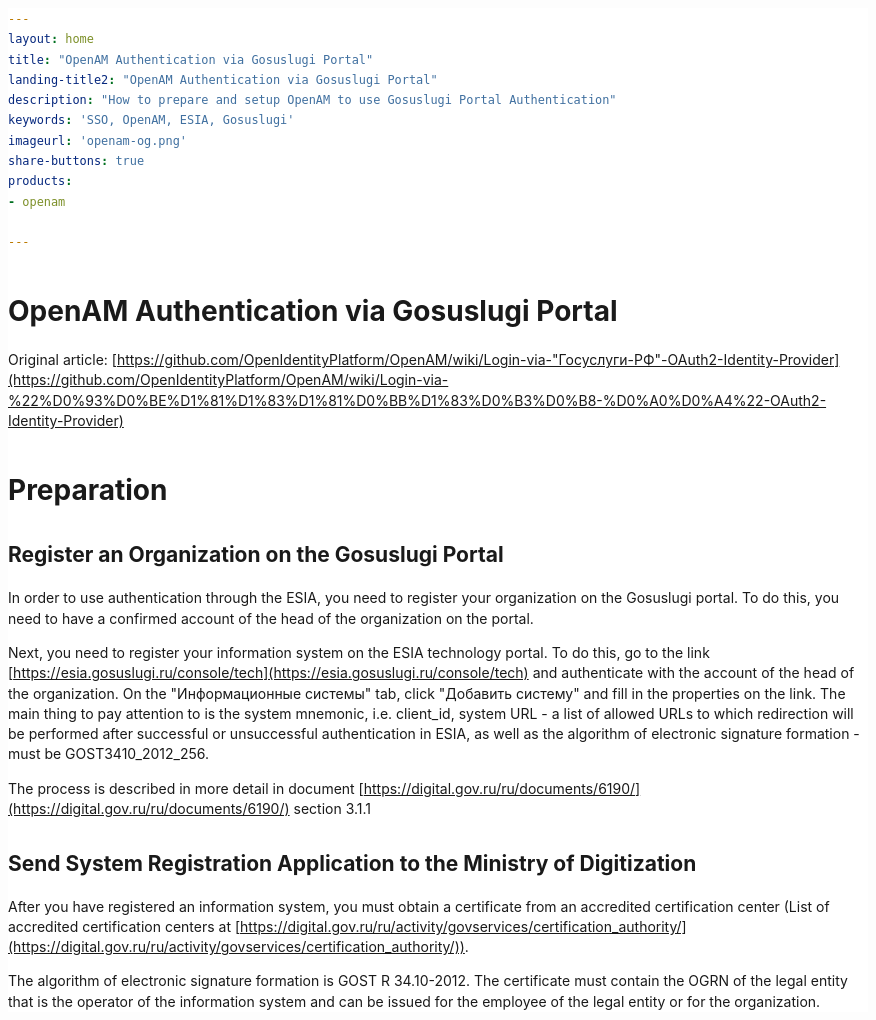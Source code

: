```yaml
---
layout: home
title: "OpenAM Authentication via Gosuslugi Portal"
landing-title2: "OpenAM Authentication via Gosuslugi Portal"
description: "How to prepare and setup OpenAM to use Gosuslugi Portal Authentication"
keywords: 'SSO, OpenAM, ESIA, Gosuslugi'
imageurl: 'openam-og.png'
share-buttons: true
products: 
- openam

---
```


<h1>OpenAM Authentication via Gosuslugi Portal</h1>

Original article: [https://github.com/OpenIdentityPlatform/OpenAM/wiki/Login-via-"Госуслуги-РФ"-OAuth2-Identity-Provider](https://github.com/OpenIdentityPlatform/OpenAM/wiki/Login-via-%22%D0%93%D0%BE%D1%81%D1%83%D1%81%D0%BB%D1%83%D0%B3%D0%B8-%D0%A0%D0%A4%22-OAuth2-Identity-Provider)

# Preparation

## Register an Organization on the Gosuslugi Portal

In order to use authentication through the ESIA, you need to register your organization on the Gosuslugi portal. To do this, you need to have a confirmed account of the head of the organization on the portal.

Next, you need to register your information system on the ESIA technology portal. To do this, go to the link [https://esia.gosuslugi.ru/console/tech](https://esia.gosuslugi.ru/console/tech) and authenticate with the account of the head of the organization. On the "Информационные системы" tab, click "Добавить систему" and fill in the properties on the link. The main thing to pay attention to is the system mnemonic, i.e. client_id, system URL - a list of allowed URLs to which redirection will be performed after successful or unsuccessful authentication in ESIA, as well as the algorithm of electronic signature formation - must be GOST3410_2012_256.

The process is described in more detail in document [https://digital.gov.ru/ru/documents/6190/](https://digital.gov.ru/ru/documents/6190/) section 3.1.1

## Send System Registration Application to the Ministry of Digitization

After you have registered an information system, you must obtain a certificate from an accredited certification center (List of accredited certification centers at [https://digital.gov.ru/ru/activity/govservices/certification_authority/](https://digital.gov.ru/ru/activity/govservices/certification_authority/)). 

The algorithm of electronic signature formation is GOST R 34.10-2012. The certificate must contain the OGRN of the legal entity that is the operator of the information system and can be issued for the employee of the legal entity or for the organization.
